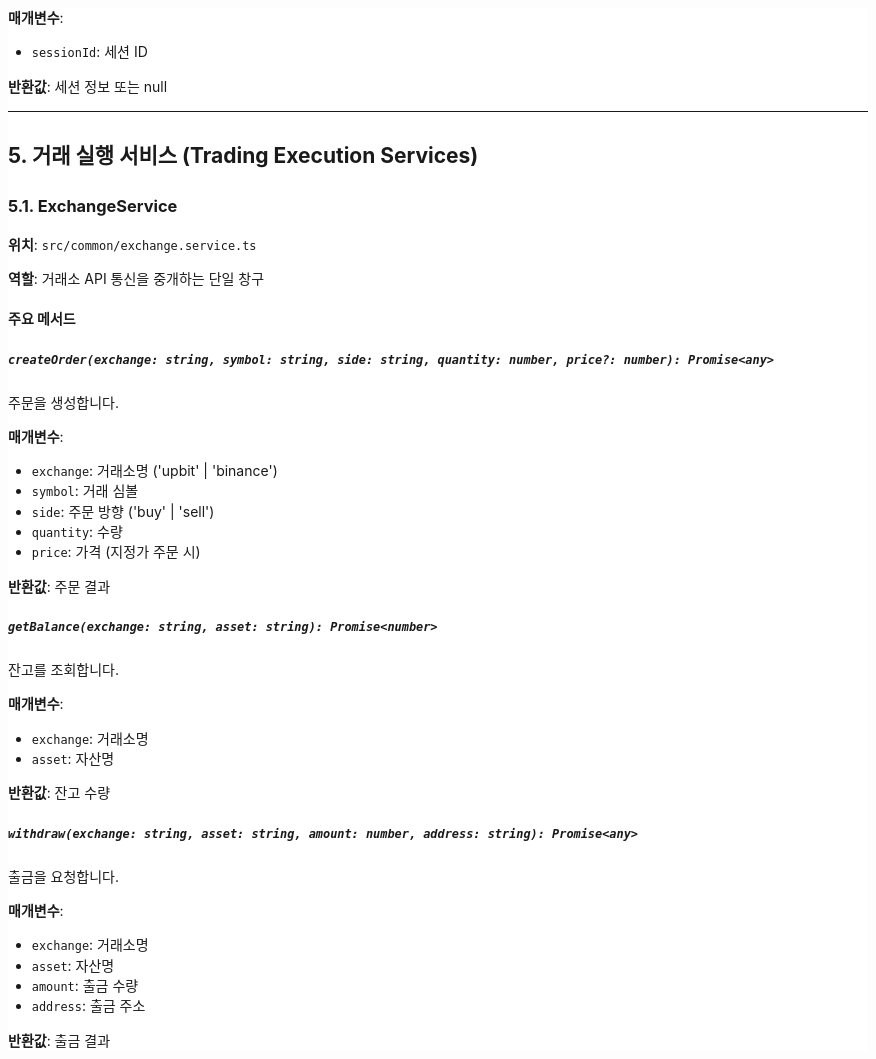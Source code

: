 **매개변수**:

- `sessionId`: 세션 ID

**반환값**: 세션 정보 또는 null

---

## 5. 거래 실행 서비스 (Trading Execution Services)

### 5.1. ExchangeService

**위치**: `src/common/exchange.service.ts`

**역할**: 거래소 API 통신을 중개하는 단일 창구

#### 주요 메서드

##### `createOrder(exchange: string, symbol: string, side: string, quantity: number, price?: number): Promise<any>`

주문을 생성합니다.

**매개변수**:

- `exchange`: 거래소명 ('upbit' | 'binance')
- `symbol`: 거래 심볼
- `side`: 주문 방향 ('buy' | 'sell')
- `quantity`: 수량
- `price`: 가격 (지정가 주문 시)

**반환값**: 주문 결과

##### `getBalance(exchange: string, asset: string): Promise<number>`

잔고를 조회합니다.

**매개변수**:

- `exchange`: 거래소명
- `asset`: 자산명

**반환값**: 잔고 수량

##### `withdraw(exchange: string, asset: string, amount: number, address: string): Promise<any>`

출금을 요청합니다.

**매개변수**:

- `exchange`: 거래소명
- `asset`: 자산명
- `amount`: 출금 수량
- `address`: 출금 주소

**반환값**: 출금 결과
